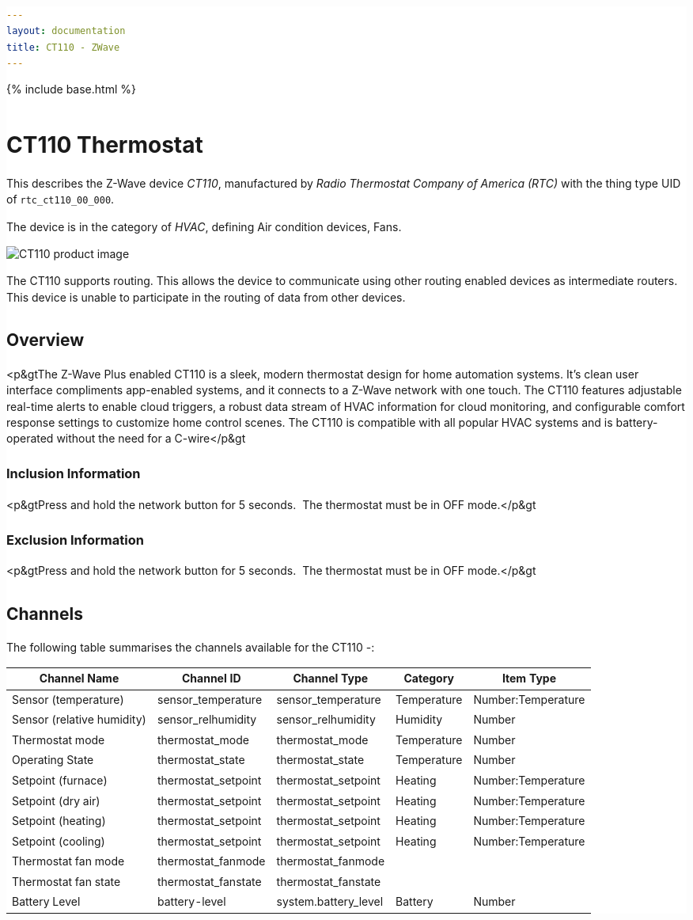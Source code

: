 ```yaml
---
layout: documentation
title: CT110 - ZWave
---
```


{% include base.html %}

# CT110 Thermostat
This describes the Z-Wave device *CT110*, manufactured by *Radio Thermostat Company of America (RTC)* with the thing type UID of ```rtc_ct110_00_000```.

The device is in the category of *HVAC*, defining Air condition devices, Fans.

![CT110 product image](https://opensmarthouse.org/zwavedatabase/555/image/)


The CT110 supports routing. This allows the device to communicate using other routing enabled devices as intermediate routers.  This device is unable to participate in the routing of data from other devices.

## Overview

<p&gtThe Z-Wave Plus enabled CT110 is a sleek, modern thermostat design for home automation systems. It’s clean user interface compliments app-enabled systems, and it connects to a Z-Wave network with one touch. The CT110 features adjustable real-time alerts to enable cloud triggers, a robust data stream of HVAC information for cloud monitoring, and configurable comfort response settings to customize home control scenes. The CT110 is compatible with all popular HVAC systems and is battery-operated without the need for a C-wire</p&gt

### Inclusion Information

<p&gtPress and hold the network button for 5 seconds.  The thermostat must be in OFF mode.</p&gt

### Exclusion Information

<p&gtPress and hold the network button for 5 seconds.  The thermostat must be in OFF mode.</p&gt

## Channels

The following table summarises the channels available for the CT110 -:

| Channel Name | Channel ID | Channel Type | Category | Item Type |
|--------------|------------|--------------|----------|-----------|
| Sensor (temperature) | sensor_temperature | sensor_temperature | Temperature | Number:Temperature | 
| Sensor (relative humidity) | sensor_relhumidity | sensor_relhumidity | Humidity | Number | 
| Thermostat mode | thermostat_mode | thermostat_mode | Temperature | Number | 
| Operating State | thermostat_state | thermostat_state | Temperature | Number | 
| Setpoint (furnace) | thermostat_setpoint | thermostat_setpoint | Heating | Number:Temperature | 
| Setpoint (dry air) | thermostat_setpoint | thermostat_setpoint | Heating | Number:Temperature | 
| Setpoint (heating) | thermostat_setpoint | thermostat_setpoint | Heating | Number:Temperature | 
| Setpoint (cooling) | thermostat_setpoint | thermostat_setpoint | Heating | Number:Temperature | 
| Thermostat fan mode | thermostat_fanmode | thermostat_fanmode |  |  | 
| Thermostat fan state | thermostat_fanstate | thermostat_fanstate |  |  | 
| Battery Level | battery-level | system.battery_level | Battery | Number |